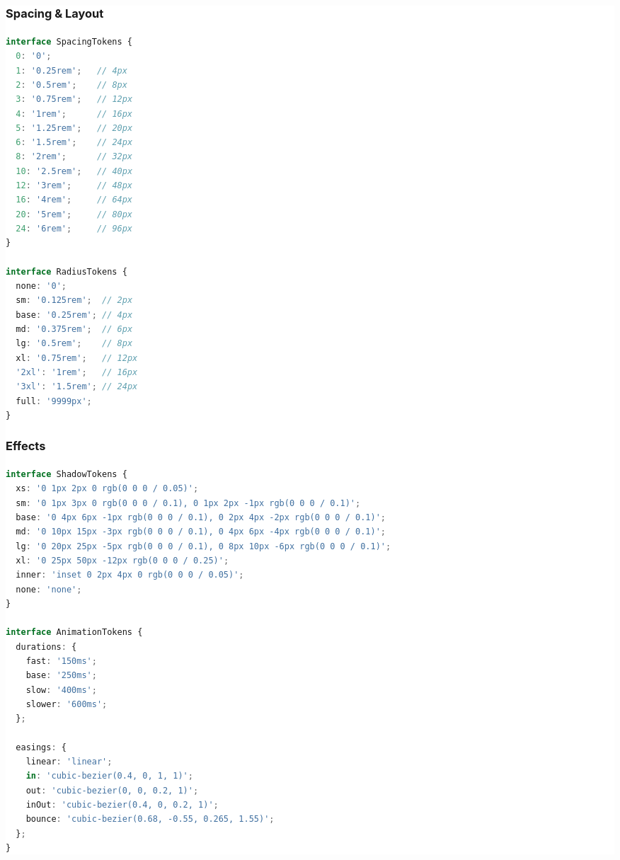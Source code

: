 ### Spacing & Layout

```typescript
interface SpacingTokens {
  0: '0';
  1: '0.25rem';   // 4px
  2: '0.5rem';    // 8px
  3: '0.75rem';   // 12px
  4: '1rem';      // 16px
  5: '1.25rem';   // 20px
  6: '1.5rem';    // 24px
  8: '2rem';      // 32px
  10: '2.5rem';   // 40px
  12: '3rem';     // 48px
  16: '4rem';     // 64px
  20: '5rem';     // 80px
  24: '6rem';     // 96px
}

interface RadiusTokens {
  none: '0';
  sm: '0.125rem';  // 2px
  base: '0.25rem'; // 4px
  md: '0.375rem';  // 6px
  lg: '0.5rem';    // 8px
  xl: '0.75rem';   // 12px
  '2xl': '1rem';   // 16px
  '3xl': '1.5rem'; // 24px
  full: '9999px';
}
```

### Effects

```typescript
interface ShadowTokens {
  xs: '0 1px 2px 0 rgb(0 0 0 / 0.05)';
  sm: '0 1px 3px 0 rgb(0 0 0 / 0.1), 0 1px 2px -1px rgb(0 0 0 / 0.1)';
  base: '0 4px 6px -1px rgb(0 0 0 / 0.1), 0 2px 4px -2px rgb(0 0 0 / 0.1)';
  md: '0 10px 15px -3px rgb(0 0 0 / 0.1), 0 4px 6px -4px rgb(0 0 0 / 0.1)';
  lg: '0 20px 25px -5px rgb(0 0 0 / 0.1), 0 8px 10px -6px rgb(0 0 0 / 0.1)';
  xl: '0 25px 50px -12px rgb(0 0 0 / 0.25)';
  inner: 'inset 0 2px 4px 0 rgb(0 0 0 / 0.05)';
  none: 'none';
}

interface AnimationTokens {
  durations: {
    fast: '150ms';
    base: '250ms';
    slow: '400ms';
    slower: '600ms';
  };
  
  easings: {
    linear: 'linear';
    in: 'cubic-bezier(0.4, 0, 1, 1)';
    out: 'cubic-bezier(0, 0, 0.2, 1)';
    inOut: 'cubic-bezier(0.4, 0, 0.2, 1)';
    bounce: 'cubic-bezier(0.68, -0.55, 0.265, 1.55)';
  };
}
```
